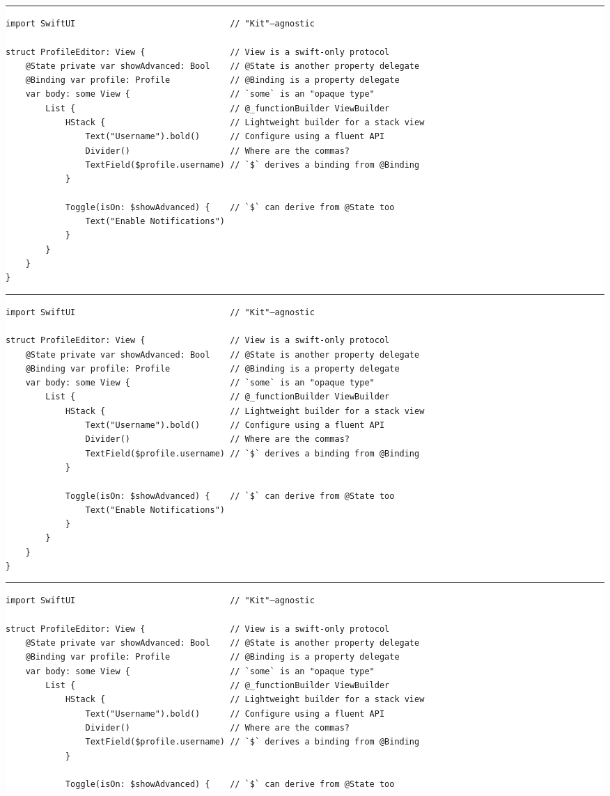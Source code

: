 

---

```swift, [.highlight: 9]
import SwiftUI                               // "Kit"–agnostic

struct ProfileEditor: View {                 // View is a swift-only protocol
    @State private var showAdvanced: Bool    // @State is another property delegate
    @Binding var profile: Profile            // @Binding is a property delegate
    var body: some View {                    // `some` is an "opaque type"
        List {                               // @_functionBuilder ViewBuilder 
            HStack {                         // Lightweight builder for a stack view
                Text("Username").bold()      // Configure using a fluent API
                Divider()                    // Where are the commas?
                TextField($profile.username) // `$` derives a binding from @Binding
            }
            
            Toggle(isOn: $showAdvanced) {    // `$` can derive from @State too
                Text("Enable Notifications")
            }
        }
    }
}
```

---

```swift, [.highlight: 10]
import SwiftUI                               // "Kit"–agnostic

struct ProfileEditor: View {                 // View is a swift-only protocol
    @State private var showAdvanced: Bool    // @State is another property delegate
    @Binding var profile: Profile            // @Binding is a property delegate
    var body: some View {                    // `some` is an "opaque type"
        List {                               // @_functionBuilder ViewBuilder 
            HStack {                         // Lightweight builder for a stack view
                Text("Username").bold()      // Configure using a fluent API
                Divider()                    // Where are the commas?
                TextField($profile.username) // `$` derives a binding from @Binding
            }
            
            Toggle(isOn: $showAdvanced) {    // `$` can derive from @State too
                Text("Enable Notifications")
            }
        }
    }
}
```

---

```swift, [.highlight: 11]
import SwiftUI                               // "Kit"–agnostic

struct ProfileEditor: View {                 // View is a swift-only protocol
    @State private var showAdvanced: Bool    // @State is another property delegate
    @Binding var profile: Profile            // @Binding is a property delegate
    var body: some View {                    // `some` is an "opaque type"
        List {                               // @_functionBuilder ViewBuilder 
            HStack {                         // Lightweight builder for a stack view
                Text("Username").bold()      // Configure using a fluent API
                Divider()                    // Where are the commas?
                TextField($profile.username) // `$` derives a binding from @Binding
            }
            
            Toggle(isOn: $showAdvanced) {    // `$` can derive from @State too
```